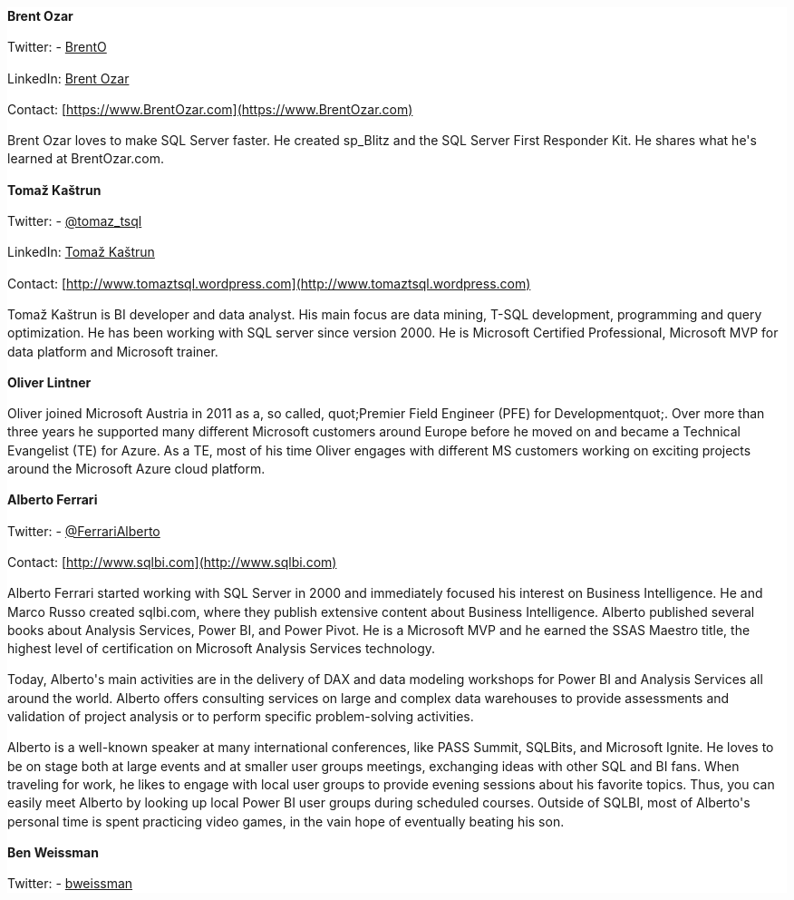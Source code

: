 **Brent Ozar**
 
Twitter:  - [BrentO](https://www.twitter.com/BrentO)
 
LinkedIn: [Brent Ozar](https://www.linkedin.com/in/brentozar)
 
Contact: [https://www.BrentOzar.com](https://www.BrentOzar.com)
 
Brent Ozar loves to make SQL Server faster. He created sp_Blitz and the SQL Server First Responder Kit. He shares what he's learned at BrentOzar.com.
 
**Tomaž Kaštrun**
 
Twitter:  - [@tomaz_tsql](https://www.twitter.com/@tomaz_tsql)
 
LinkedIn: [Tomaž Kaštrun](http://www.linkedin.com/tomaz.kastrun)
 
Contact: [http://www.tomaztsql.wordpress.com](http://www.tomaztsql.wordpress.com)
 
Tomaž Kaštrun is BI developer and data analyst. His main focus are data mining, T-SQL development, programming and query optimization. He has been working with SQL server since version 2000. He is Microsoft Certified Professional, Microsoft MVP for data platform and Microsoft trainer.
 
**Oliver Lintner**
 
Oliver joined Microsoft Austria in 2011 as a, so called, quot;Premier Field Engineer (PFE) for Developmentquot;. Over more than three years he supported many different Microsoft customers around Europe before he moved on and became a Technical Evangelist (TE) for Azure. As a TE, most of his time Oliver engages with different MS customers working on exciting projects around the Microsoft Azure cloud platform.
 
**Alberto Ferrari**
 
Twitter:  - [@FerrariAlberto](https://www.twitter.com/@FerrariAlberto)
 
Contact: [http://www.sqlbi.com](http://www.sqlbi.com)
 
Alberto Ferrari started working with SQL Server in 2000 and immediately focused his interest on Business Intelligence. He and Marco Russo created sqlbi.com, where they publish extensive content about Business Intelligence. Alberto published several books about Analysis Services, Power BI, and Power Pivot. He is a Microsoft MVP and he earned the SSAS Maestro title, the highest level of certification on Microsoft Analysis Services technology.

Today, Alberto's main activities are in the delivery of DAX and data modeling workshops for Power BI and Analysis Services all around the world. Alberto offers consulting services on large and complex data warehouses to provide assessments and validation of project analysis or to perform specific problem-solving activities.

Alberto is a well-known speaker at many international conferences, like PASS Summit, SQLBits, and Microsoft Ignite. He loves to be on stage both at large events and at smaller user groups meetings, exchanging ideas with other SQL and BI fans. When traveling for work, he likes to engage with local user groups to provide evening sessions about his favorite topics. Thus, you can easily meet Alberto by looking up local Power BI user groups during scheduled courses.
Outside of SQLBI, most of Alberto's personal time is spent practicing video games, in the vain hope of eventually beating his son.
 
**Ben Weissman**
 
Twitter:  - [bweissman](https://www.twitter.com/bweissman)
 
